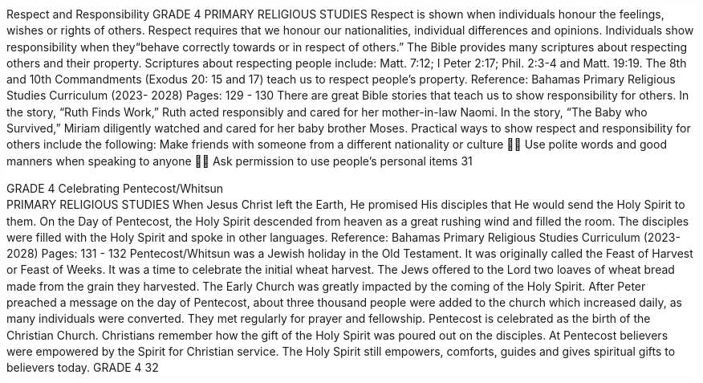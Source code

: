 
 Respect and Responsibility 
GRADE 4
PRIMARY RELIGIOUS STUDIES
Respect is shown when individuals honour the feelings, wishes or rights 
of others. Respect requires that we honour our nationalities, individual 
differences and opinions. Individuals show responsibility when they“behave
correctly towards or in respect of others.” 
The Bible provides many scriptures about respecting others and 
their property. Scriptures about respecting people include: 
Matt. 7:12; I Peter 2:17; Phil. 2:3-4 and Matt. 19:19. The 8th and 10th
Commandments (Exodus 20: 15 and 17) teach us to respect people’s property. 
Reference: Bahamas Primary Religious Studies Curriculum (2023- 2028)  Pages: 129 - 130
There are great Bible stories that teach us to show responsibility for
others. In the story, “Ruth Finds Work,” Ruth acted responsibly and
cared for her mother-in-law Naomi. In the story, “The Baby who
Survived,” Miriam diligently watched and cared for her baby brother
Moses. 
Practical ways to show respect and responsibility for others include the following:
Make friends with someone from a different nationality or culture  
Use polite words and good manners when speaking to anyone  
Ask permission to use people’s personal items 
31


GRADE 4
Celebrating Pentecost/Whitsun  
PRIMARY RELIGIOUS STUDIES
When Jesus Christ left the Earth, He promised His disciples that He
would send the Holy Spirit to them. On the Day of Pentecost, the
Holy Spirit descended from heaven as a great rushing wind and
filled the room. The disciples were filled with the Holy Spirit and
spoke in other languages.
Reference: Bahamas Primary Religious Studies Curriculum (2023- 2028)  Pages: 131 - 132
Pentecost/Whitsun was a Jewish holiday in the Old Testament. It was
originally called the Feast of Harvest or Feast of Weeks. It was a
time to celebrate the initial wheat harvest. The Jews offered to the
Lord two loaves of wheat bread made from the grain they harvested. 
The Early Church was greatly impacted by the coming of the Holy
Spirit. After Peter preached a message on the day of Pentecost, about
three thousand people were added to the church which increased
daily, as many individuals were converted. They met regularly for
prayer and fellowship. 
Pentecost is celebrated as the birth of the Christian Church.
Christians remember how the gift of the Holy Spirit was
poured out on the disciples. At Pentecost believers were
empowered by the Spirit for Christian service. The Holy Spirit
still empowers, comforts, guides and gives spiritual gifts to
believers today. 
GRADE 4
32

